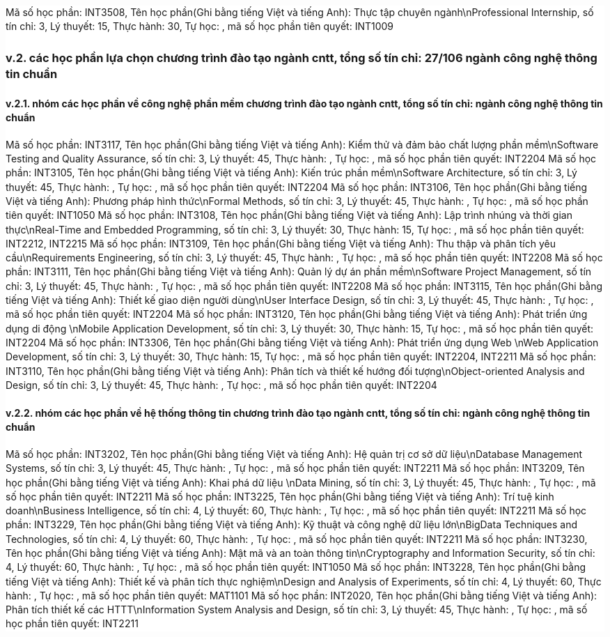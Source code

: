 Mã số học phần: INT3508, Tên học phần(Ghi bằng tiếng Việt và tiếng Anh): Thực tập chuyên ngành\nProfessional Internship, số tín chỉ: 3, Lý thuyết: 15, Thực hành: 30, Tự học: , mã số học phần tiên quyết: INT1009
### v.2. các học phần lựa chọn chương trình đào tạo ngành cntt, tổng số tín chỉ: 27/106 ngành công nghệ thông tin chuẩn
#### v.2.1. nhóm các học phần về công nghệ phần mềm chương trình đào tạo ngành cntt, tổng số tín chỉ: ngành công nghệ thông tin chuẩn
Mã số học phần: INT3117, Tên học phần(Ghi bằng tiếng Việt và tiếng Anh): Kiểm thử và đảm bảo chất lượng phần mềm\nSoftware Testing and Quality Assurance, số tín chỉ: 3, Lý thuyết: 45, Thực hành: , Tự học: , mã số học phần tiên quyết: INT2204
Mã số học phần: INT3105, Tên học phần(Ghi bằng tiếng Việt và tiếng Anh): Kiến trúc phần mềm\nSoftware Architecture, số tín chỉ: 3, Lý thuyết: 45, Thực hành: , Tự học: , mã số học phần tiên quyết: INT2204
Mã số học phần: INT3106, Tên học phần(Ghi bằng tiếng Việt và tiếng Anh): Phương pháp hình thức\nFormal Methods, số tín chỉ: 3, Lý thuyết: 45, Thực hành: , Tự học: , mã số học phần tiên quyết: INT1050
Mã số học phần: INT3108, Tên học phần(Ghi bằng tiếng Việt và tiếng Anh): Lập trình nhúng và thời gian thực\nReal-Time and Embedded Programming, số tín chỉ: 3, Lý thuyết: 30, Thực hành: 15, Tự học: , mã số học phần tiên quyết: INT2212, INT2215
Mã số học phần: INT3109, Tên học phần(Ghi bằng tiếng Việt và tiếng Anh): Thu thập và phân tích yêu cầu\nRequirements Engineering, số tín chỉ: 3, Lý thuyết: 45, Thực hành: , Tự học: , mã số học phần tiên quyết: INT2208
Mã số học phần: INT3111, Tên học phần(Ghi bằng tiếng Việt và tiếng Anh): Quản lý dự án phần mềm\nSoftware Project Management, số tín chỉ: 3, Lý thuyết: 45, Thực hành: , Tự học: , mã số học phần tiên quyết: INT2208
Mã số học phần: INT3115, Tên học phần(Ghi bằng tiếng Việt và tiếng Anh): Thiết kế giao diện người dùng\nUser Interface Design, số tín chỉ: 3, Lý thuyết: 45, Thực hành: , Tự học: , mã số học phần tiên quyết: INT2204
Mã số học phần: INT3120, Tên học phần(Ghi bằng tiếng Việt và tiếng Anh): Phát triển ứng dụng di động \nMobile Application Development, số tín chỉ: 3, Lý thuyết: 30, Thực hành: 15, Tự học: , mã số học phần tiên quyết: INT2204
Mã số học phần: INT3306, Tên học phần(Ghi bằng tiếng Việt và tiếng Anh): Phát triển ứng dụng Web \nWeb Application Development, số tín chỉ: 3, Lý thuyết: 30, Thực hành: 15, Tự học: , mã số học phần tiên quyết: INT2204, INT2211
Mã số học phần: INT3110, Tên học phần(Ghi bằng tiếng Việt và tiếng Anh): Phân tích và thiết kế hướng đối tượng\nObject-oriented Analysis and Design, số tín chỉ: 3, Lý thuyết: 45, Thực hành: , Tự học: , mã số học phần tiên quyết: INT2204
#### v.2.2. nhóm các học phần về hệ thống thông tin chương trình đào tạo ngành cntt, tổng số tín chỉ: ngành công nghệ thông tin chuẩn
Mã số học phần: INT3202, Tên học phần(Ghi bằng tiếng Việt và tiếng Anh): Hệ quản trị cơ sở dữ liệu\nDatabase Management Systems, số tín chỉ: 3, Lý thuyết: 45, Thực hành: , Tự học: , mã số học phần tiên quyết: INT2211
Mã số học phần: INT3209, Tên học phần(Ghi bằng tiếng Việt và tiếng Anh): Khai phá dữ liệu \nData Mining, số tín chỉ: 3, Lý thuyết: 45, Thực hành: , Tự học: , mã số học phần tiên quyết: INT2211
Mã số học phần: INT3225, Tên học phần(Ghi bằng tiếng Việt và tiếng Anh): Trí tuệ kinh doanh\nBusiness Intelligence, số tín chỉ: 4, Lý thuyết: 60, Thực hành: , Tự học: , mã số học phần tiên quyết: INT2211
Mã số học phần: INT3229, Tên học phần(Ghi bằng tiếng Việt và tiếng Anh): Kỹ thuật và công nghệ dữ liệu lớn\nBigData Techniques and Technologies, số tín chỉ: 4, Lý thuyết: 60, Thực hành: , Tự học: , mã số học phần tiên quyết: INT2211
Mã số học phần: INT3230, Tên học phần(Ghi bằng tiếng Việt và tiếng Anh): Mật mã và an toàn thông tin\nCryptography and Information Security, số tín chỉ: 4, Lý thuyết: 60, Thực hành: , Tự học: , mã số học phần tiên quyết: INT1050
Mã số học phần: INT3228, Tên học phần(Ghi bằng tiếng Việt và tiếng Anh): Thiết kế và phân tích thực nghiệm\nDesign and Analysis of Experiments, số tín chỉ: 4, Lý thuyết: 60, Thực hành: , Tự học: , mã số học phần tiên quyết: MAT1101
Mã số học phần: INT2020, Tên học phần(Ghi bằng tiếng Việt và tiếng Anh): Phân tích thiết kế các HTTT\nInformation System Analysis and Design, số tín chỉ: 3, Lý thuyết: 45, Thực hành: , Tự học: , mã số học phần tiên quyết: INT2211